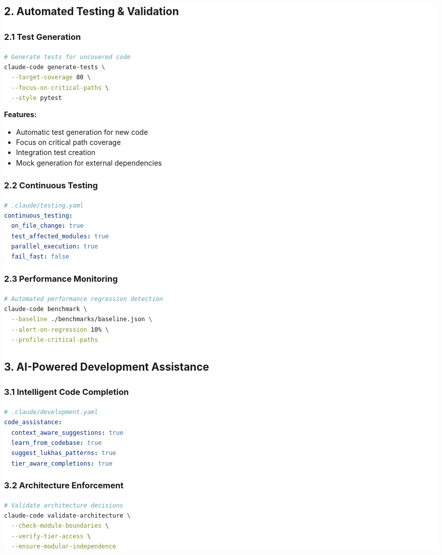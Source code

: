 ## 2. Automated Testing & Validation

### 2.1 Test Generation
```bash
# Generate tests for uncovered code
claude-code generate-tests \
  --target-coverage 80 \
  --focus-on-critical-paths \
  --style pytest
```

**Features:**
- Automatic test generation for new code
- Focus on critical path coverage
- Integration test creation
- Mock generation for external dependencies

### 2.2 Continuous Testing
```yaml
# .claude/testing.yaml
continuous_testing:
  on_file_change: true
  test_affected_modules: true
  parallel_execution: true
  fail_fast: false
```

### 2.3 Performance Monitoring
```bash
# Automated performance regression detection
claude-code benchmark \
  --baseline ./benchmarks/baseline.json \
  --alert-on-regression 10% \
  --profile-critical-paths
```

## 3. AI-Powered Development Assistance

### 3.1 Intelligent Code Completion
```yaml
# .claude/development.yaml
code_assistance:
  context_aware_suggestions: true
  learn_from_codebase: true
  suggest_lukhas_patterns: true
  tier_aware_completions: true
```

### 3.2 Architecture Enforcement
```bash
# Validate architecture decisions
claude-code validate-architecture \
  --check-module-boundaries \
  --verify-tier-access \
  --ensure-modular-independence
```
